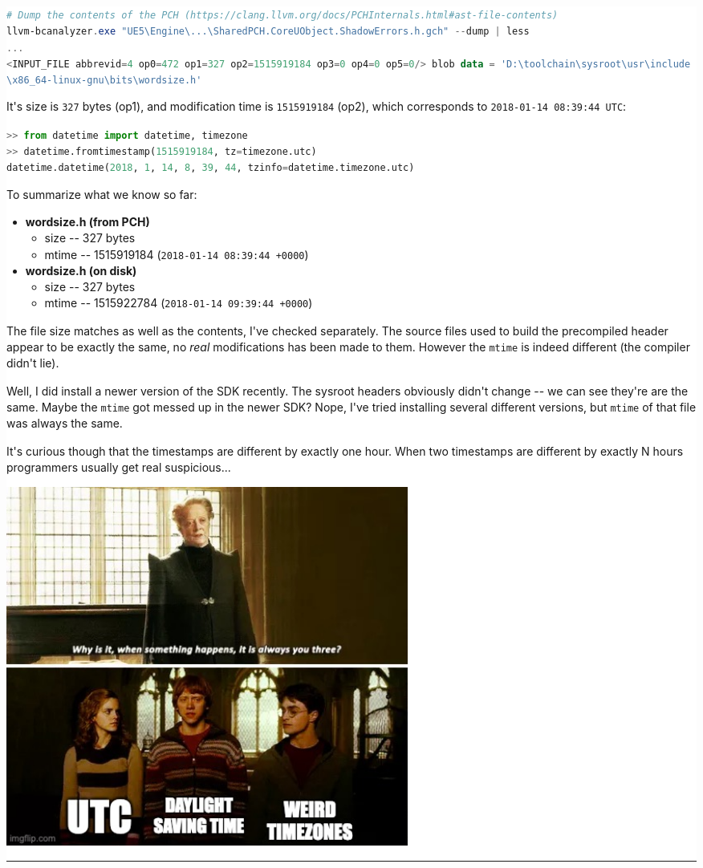 ```powershell
# Dump the contents of the PCH (https://clang.llvm.org/docs/PCHInternals.html#ast-file-contents)
llvm-bcanalyzer.exe "UE5\Engine\...\SharedPCH.CoreUObject.ShadowErrors.h.gch" --dump | less
...
<INPUT_FILE abbrevid=4 op0=472 op1=327 op2=1515919184 op3=0 op4=0 op5=0/> blob data = 'D:\toolchain\sysroot\usr\include\x86_64-linux-gnu\bits\wordsize.h'
```

It's size is `327` bytes (op1), and modification time is `1515919184` (op2), which corresponds to `2018-01-14 08:39:44 UTC`:

```python
>> from datetime import datetime, timezone
>> datetime.fromtimestamp(1515919184, tz=timezone.utc)
datetime.datetime(2018, 1, 14, 8, 39, 44, tzinfo=datetime.timezone.utc)
```

To summarize what we know so far:

* **wordsize.h (from PCH)**
  * size -- 327 bytes
  * mtime -- 1515919184 (`2018-01-14 08:39:44 +0000`)
* **wordsize.h (on disk)**
  * size -- 327 bytes
  * mtime -- 1515922784 (`2018-01-14 09:39:44 +0000`)

The file size matches as well as the contents, I've checked separately. The source files used to build the precompiled header appear to be exactly the same, no _real_ modifications has been made to them. However the `mtime` is indeed different (the compiler didn't lie).

Well, I did install a newer version of the SDK recently. The sysroot headers obviously didn't change -- we can see they're are the same. Maybe the `mtime` got messed up in the newer SDK? Nope, I've tried installing several different versions, but `mtime` of that file was always the same.

It's curious though that the timestamps are different by exactly one hour. When two timestamps are different by exactly N hours programmers usually get real suspicious...

<img src="its-always-you-three.jpg" alt="its always you three meme" style="max-width:500px;width: 100%;">

---